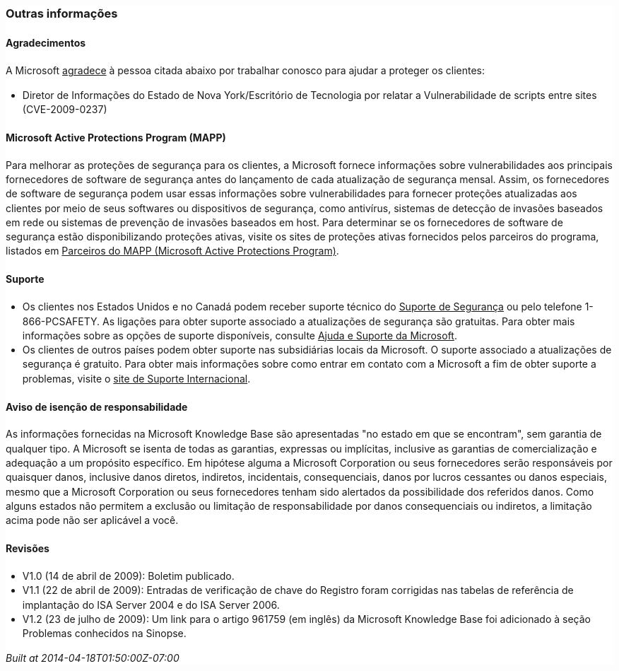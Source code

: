 ### Outras informações
  
#### Agradecimentos
  
A Microsoft [agradece](http://go.microsoft.com/fwlink/?linkid=21127) à pessoa citada abaixo por trabalhar conosco para ajudar a proteger os clientes:
  
-   Diretor de Informações do Estado de Nova York/Escritório de Tecnologia por relatar a Vulnerabilidade de scripts entre sites (CVE-2009-0237)
  
#### Microsoft Active Protections Program (MAPP)
  
Para melhorar as proteções de segurança para os clientes, a Microsoft fornece informações sobre vulnerabilidades aos principais fornecedores de software de segurança antes do lançamento de cada atualização de segurança mensal. Assim, os fornecedores de software de segurança podem usar essas informações sobre vulnerabilidades para fornecer proteções atualizadas aos clientes por meio de seus softwares ou dispositivos de segurança, como antivírus, sistemas de detecção de invasões baseados em rede ou sistemas de prevenção de invasões baseados em host. Para determinar se os fornecedores de software de segurança estão disponibilizando proteções ativas, visite os sites de proteções ativas fornecidos pelos parceiros do programa, listados em [Parceiros do MAPP (Microsoft Active Protections Program)](http://www.microsoft.com/security/msrc/mapp/partners.mspx).
  
#### Suporte
  
-   Os clientes nos Estados Unidos e no Canadá podem receber suporte técnico do [Suporte de Segurança](http://go.microsoft.com/fwlink/?linkid=21131) ou pelo telefone 1-866-PCSAFETY. As ligações para obter suporte associado a atualizações de segurança são gratuitas. Para obter mais informações sobre as opções de suporte disponíveis, consulte [Ajuda e Suporte da Microsoft](http://support.microsoft.com/?ln=pt-br).  
-   Os clientes de outros países podem obter suporte nas subsidiárias locais da Microsoft. O suporte associado a atualizações de segurança é gratuito. Para obter mais informações sobre como entrar em contato com a Microsoft a fim de obter suporte a problemas, visite o [site de Suporte Internacional](http://go.microsoft.com/fwlink/?linkid=21155).
  
#### Aviso de isenção de responsabilidade
  
As informações fornecidas na Microsoft Knowledge Base são apresentadas "no estado em que se encontram", sem garantia de qualquer tipo. A Microsoft se isenta de todas as garantias, expressas ou implícitas, inclusive as garantias de comercialização e adequação a um propósito específico. Em hipótese alguma a Microsoft Corporation ou seus fornecedores serão responsáveis por quaisquer danos, inclusive danos diretos, indiretos, incidentais, consequenciais, danos por lucros cessantes ou danos especiais, mesmo que a Microsoft Corporation ou seus fornecedores tenham sido alertados da possibilidade dos referidos danos. Como alguns estados não permitem a exclusão ou limitação de responsabilidade por danos consequenciais ou indiretos, a limitação acima pode não ser aplicável a você.
  
#### Revisões
  
-   V1.0 (14 de abril de 2009): Boletim publicado.  
-   V1.1 (22 de abril de 2009): Entradas de verificação de chave do Registro foram corrigidas nas tabelas de referência de implantação do ISA Server 2004 e do ISA Server 2006.  
-   V1.2 (23 de julho de 2009): Um link para o artigo 961759 (em inglês) da Microsoft Knowledge Base foi adicionado à seção Problemas conhecidos na Sinopse.
  
*Built at 2014-04-18T01:50:00Z-07:00*
